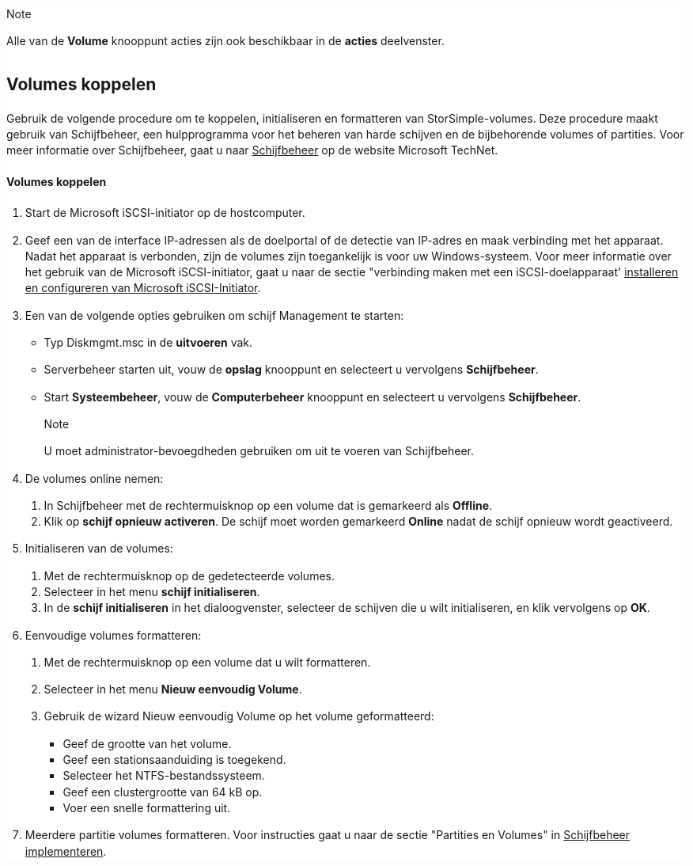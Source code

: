 > [!NOTE]
> Alle van de **Volume** knooppunt acties zijn ook beschikbaar in de **acties** deelvenster.
> 
> 

## <a name="mount-volumes"></a>Volumes koppelen
Gebruik de volgende procedure om te koppelen, initialiseren en formatteren van StorSimple-volumes. Deze procedure maakt gebruik van Schijfbeheer, een hulpprogramma voor het beheren van harde schijven en de bijbehorende volumes of partities. Voor meer informatie over Schijfbeheer, gaat u naar [Schijfbeheer](https://technet.microsoft.com/library/cc770943.aspx) op de website Microsoft TechNet.

#### <a name="to-mount-volumes"></a>Volumes koppelen
1. Start de Microsoft iSCSI-initiator op de hostcomputer.
2. Geef een van de interface IP-adressen als de doelportal of de detectie van IP-adres en maak verbinding met het apparaat. Nadat het apparaat is verbonden, zijn de volumes zijn toegankelijk is voor uw Windows-systeem. Voor meer informatie over het gebruik van de Microsoft iSCSI-initiator, gaat u naar de sectie "verbinding maken met een iSCSI-doelapparaat' [installeren en configureren van Microsoft iSCSI-Initiator][1].
3. Een van de volgende opties gebruiken om schijf Management te starten:
   
   * Typ Diskmgmt.msc in de **uitvoeren** vak.
   * Serverbeheer starten uit, vouw de **opslag** knooppunt en selecteert u vervolgens **Schijfbeheer**.
   * Start **Systeembeheer**, vouw de **Computerbeheer** knooppunt en selecteert u vervolgens **Schijfbeheer**. 
     
     > [!NOTE]
     > U moet administrator-bevoegdheden gebruiken om uit te voeren van Schijfbeheer.
     > 
     > 
4. De volumes online nemen:
   
   1. In Schijfbeheer met de rechtermuisknop op een volume dat is gemarkeerd als **Offline**.
   2. Klik op **schijf opnieuw activeren**. De schijf moet worden gemarkeerd **Online** nadat de schijf opnieuw wordt geactiveerd.
5. Initialiseren van de volumes:
   
   1. Met de rechtermuisknop op de gedetecteerde volumes.
   2. Selecteer in het menu **schijf initialiseren**.
   3. In de **schijf initialiseren** in het dialoogvenster, selecteer de schijven die u wilt initialiseren, en klik vervolgens op **OK**.
6. Eenvoudige volumes formatteren:
   
   1. Met de rechtermuisknop op een volume dat u wilt formatteren.
   2. Selecteer in het menu **Nieuw eenvoudig Volume**.
   3. Gebruik de wizard Nieuw eenvoudig Volume op het volume geformatteerd:
      
      * Geef de grootte van het volume.
      * Geef een stationsaanduiding is toegekend.
      * Selecteer het NTFS-bestandssysteem.
      * Geef een clustergrootte van 64 kB op.
      * Voer een snelle formattering uit.
7. Meerdere partitie volumes formatteren. Voor instructies gaat u naar de sectie "Partities en Volumes" in [Schijfbeheer implementeren](https://msdn.microsoft.com/library/dd163556.aspx).


[1]: https://msdn.microsoft.com/library/ee338480(v=ws.10).aspx